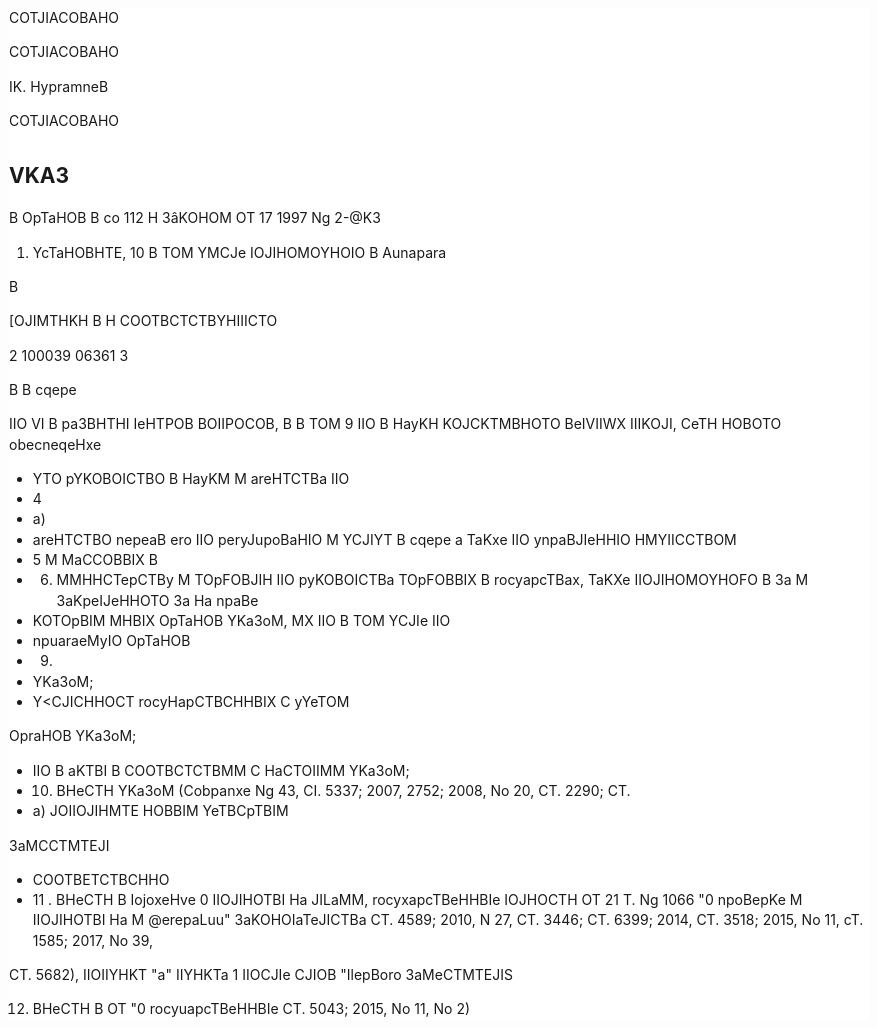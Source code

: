 

COTJIACOBAHO

COTJIACOBAHO

IK. HypramneB

COTJIACOBAHO





## VKA3

B OpTaHOB B co 112 H 3âKOHOM OT 17 1997 Ng 2-@K3

1. YcTaHOBHTE, 10 B TOM YMCJe IOJIHOMOYHOIO B Aunapara

B

[OJIMTHKH B H COOTBCTCTBYHIIICTO

2 100039 06361 3



B B cqepe

IIO VI B pa3BHTHI IeHTPOB BOIIPOCOB, B B TOM 9 IIO B HayKH KOJCKTMBHOTO BeIVIIWX IIIKOJI, CeTH HOBOTO obecneqeHxe

- YTO pYKOBOICTBO B HayKM M areHTCTBa IIO
- 4
- a)
- areHTCTBO nepeaB ero IIO peryJupoBaHIO M YCJIYT B cqepe a TaKxe IIO ynpaBJIeHHIO HMYIICCTBOM
- 5 M MaCCOBBIX B
- 6. MMHHCTepCTBy M TOpFOBJIH IIO pyKOBOICTBa TOpFOBBIX B rocyapcTBax, TaKXe IIOJIHOMOYHOFO B 3a M 3aKpeIJeHHOTO 3a Ha npaBe
- KOTOpBIM MHBIX OpTaHOB YKa3oM, MX IIO B TOM YCJIe IIO
- npuaraeMyIO OpTaHOB
- 9.
- YKa3oM;
- Y&lt;CJICHHOCT rocyHapCTBCHHBIX C yYeTOM

OpraHOB YKa3oM;

- IIO B aKTBI B COOTBCTCTBMM C HaCTOIIMM YKa3oM;
- 10. BHeCTH YKa3oM (Cobpanxe Ng 43, CI. 5337; 2007, 2752; 2008, No 20, CT. 2290; CT.
- a) JOIIOJIHMTE HOBBIM YeTBCpTBIM

3aMCCTMTEJI

- COOTBETCTBCHHO
- 11 . BHeCTH B IojoxeHve 0 IIOJIHOTBI Ha JILaMM, rocyxapcTBeHHBIe IOJHOCTH OT 21 T. Ng 1066 "0 npoBepKe M IIOJIHOTBI Ha M @erepaLuu" 3aKOHOIaTeJICTBa CT. 4589; 2010, N 27, CT. 3446; CT. 6399; 2014, CT. 3518; 2015, No 11, cT. 1585; 2017, No 39,

CT. 5682), IIOIIYHKT "a" IIYHKTa 1 IIOCJIe CJIOB "IlepBoro 3aMeCTMTEJIS

12. BHeCTH B OT "0 rocyuapcTBeHHBIe CT. 5043; 2015, No 11, No 2)

